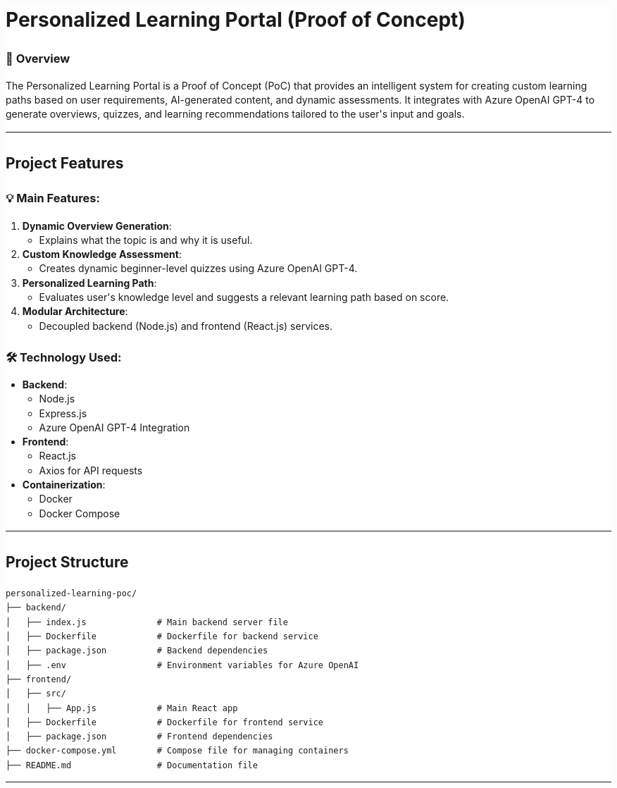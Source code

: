 # **Personalized Learning Portal (Proof of Concept)**

### 🚀 **Overview**

The Personalized Learning Portal is a Proof of Concept (PoC) that provides an intelligent system for creating custom learning paths based on user requirements, AI-generated content, and dynamic assessments. It integrates with Azure OpenAI GPT-4 to generate overviews, quizzes, and learning recommendations tailored to the user's input and goals.

---

## **Project Features**

### 💡 Main Features:

1. **Dynamic Overview Generation**:
   - Explains what the topic is and why it is useful.
2. **Custom Knowledge Assessment**:
   - Creates dynamic beginner-level quizzes using Azure OpenAI GPT-4.
3. **Personalized Learning Path**:
   - Evaluates user's knowledge level and suggests a relevant learning path based on score.
4. **Modular Architecture**:
   - Decoupled backend (Node.js) and frontend (React.js) services.

### 🛠 **Technology Used**:

- **Backend**:
  - Node.js
  - Express.js
  - Azure OpenAI GPT-4 Integration
- **Frontend**:
  - React.js
  - Axios for API requests
- **Containerization**:
  - Docker
  - Docker Compose

---

## **Project Structure**

```
personalized-learning-poc/
├── backend/
│   ├── index.js              # Main backend server file
│   ├── Dockerfile            # Dockerfile for backend service
│   ├── package.json          # Backend dependencies
│   ├── .env                  # Environment variables for Azure OpenAI
├── frontend/
│   ├── src/
│   │   ├── App.js            # Main React app
│   ├── Dockerfile            # Dockerfile for frontend service
│   ├── package.json          # Frontend dependencies
├── docker-compose.yml        # Compose file for managing containers
├── README.md                 # Documentation file
```

---